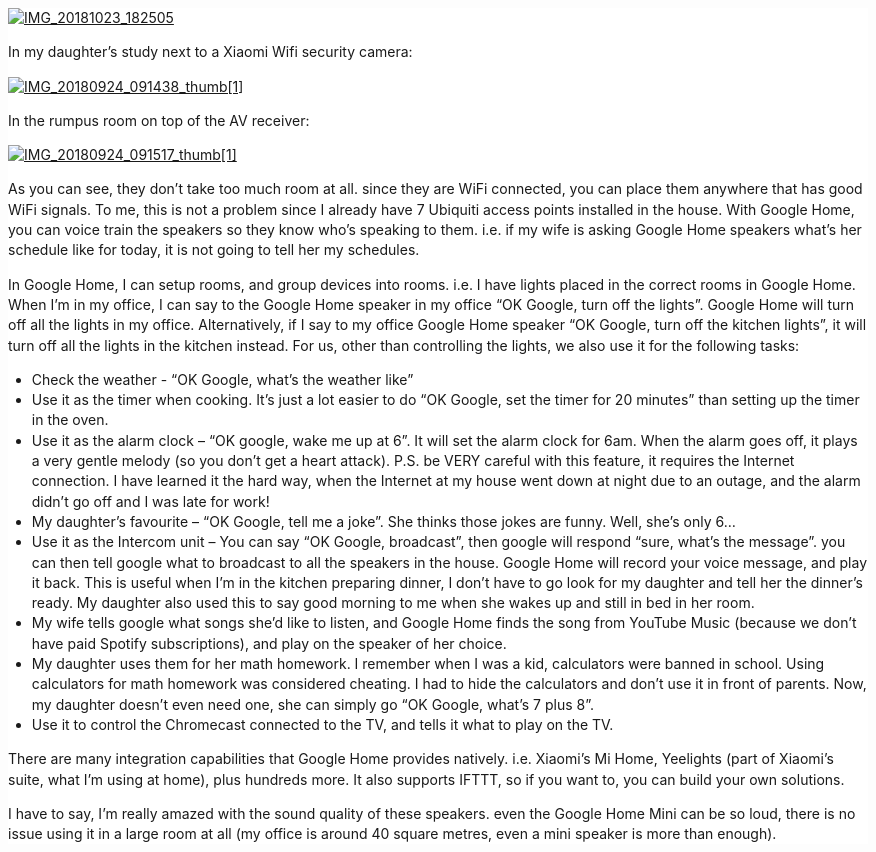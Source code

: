<a href="https://blog.tyang.org/wp-content/uploads/2018/10/IMG_20181023_182505.jpg"><img style="display: inline; background-image: none;" title="IMG_20181023_182505" src="https://blog.tyang.org/wp-content/uploads/2018/10/IMG_20181023_182505_thumb.jpg" alt="IMG_20181023_182505" width="705" height="529" border="0" /></a>

In my daughter’s study next to a Xiaomi Wifi security camera:

<a href="https://blog.tyang.org/wp-content/uploads/2018/10/IMG_20180924_091438_thumb1.jpg"><img style="border: 0px currentcolor; display: inline; background-image: none;" title="IMG_20180924_091438_thumb[1]" src="https://blog.tyang.org/wp-content/uploads/2018/10/IMG_20180924_091438_thumb1_thumb.jpg" alt="IMG_20180924_091438_thumb[1]" width="566" height="427" border="0" /></a>

In the rumpus room on top of the AV receiver:

<a href="https://blog.tyang.org/wp-content/uploads/2018/10/IMG_20180924_091517_thumb1.jpg"><img style="border: 0px currentcolor; display: inline; background-image: none;" title="IMG_20180924_091517_thumb[1]" src="https://blog.tyang.org/wp-content/uploads/2018/10/IMG_20180924_091517_thumb1_thumb.jpg" alt="IMG_20180924_091517_thumb[1]" width="751" height="566" border="0" /></a>

As you can see, they don’t take too much room at all. since they are WiFi connected, you can place them anywhere that has good WiFi signals. To me, this is not a problem since I already have 7 Ubiquiti access points installed in the house. With Google Home, you can voice train the speakers so they know who’s speaking to them. i.e. if my wife is asking Google Home speakers what’s her schedule like for today, it is not going to tell her my schedules.

In Google Home, I can setup rooms, and group devices into rooms. i.e. I have lights placed in the correct rooms in Google Home. When I’m in my office, I can say to the Google Home speaker in my office “OK Google, turn off the lights”. Google Home will turn off all the lights in my office. Alternatively, if I say to my office Google Home speaker “OK Google, turn off the kitchen lights”, it will turn off all the lights in the kitchen instead. For us, other than controlling the lights, we also use it for the following tasks:
<ul>
 	<li>Check the weather - “OK Google, what’s the weather like”</li>
 	<li>Use it as the timer when cooking. It’s just a lot easier to do “OK Google, set the timer for 20 minutes” than setting up the timer in the oven.</li>
 	<li>Use it as the alarm clock – “OK google, wake me up at 6”. It will set the alarm clock for 6am. When the alarm goes off, it plays a very gentle melody (so you don’t get a heart attack). P.S. be VERY careful with this feature, it requires the Internet connection. I have learned it the hard way, when the Internet at my house went down at night due to an outage, and the alarm didn’t go off and I was late for work!</li>
 	<li>My daughter’s favourite – “OK Google, tell me a joke”. She thinks those jokes are funny. Well, she’s only 6…</li>
 	<li>Use it as the Intercom unit – You can say “OK Google, broadcast”, then google will respond “sure, what’s the message”. you can then tell google what to broadcast to all the speakers in the house. Google Home will record your voice message, and play it back. This is useful when I’m in the kitchen preparing dinner, I don’t have to go look for my daughter and tell her the dinner’s ready. My daughter also used this to say good morning to me when she wakes up and still in bed in her room.</li>
 	<li>My wife tells google what songs she’d like to listen, and Google Home finds the song from YouTube Music (because we don’t have paid Spotify subscriptions), and play on the speaker of her choice.</li>
 	<li>My daughter uses them for her math homework. I remember when I was a kid, calculators were banned in school. Using calculators for math homework was considered cheating. I had to hide the calculators and don’t use it in front of parents. Now, my daughter doesn’t even need one, she can simply go “OK Google, what’s 7 plus 8”.</li>
 	<li>Use it to control the Chromecast connected to the TV, and tells it what to play on the TV.</li>
</ul>
There are many integration capabilities that Google Home provides natively. i.e. Xiaomi’s Mi Home, Yeelights (part of Xiaomi’s suite, what I’m using at home), plus hundreds more. It also supports IFTTT, so if you want to, you can build your own solutions.

I have to say, I’m really amazed with the sound quality of these speakers. even the Google Home Mini can be so loud, there is no issue using it in a large room at all (my office is around 40 square metres, even a mini speaker is more than enough).

